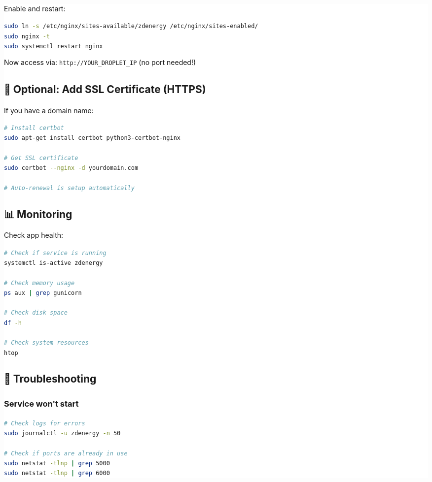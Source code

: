 Enable and restart:

```bash
sudo ln -s /etc/nginx/sites-available/zdenergy /etc/nginx/sites-enabled/
sudo nginx -t
sudo systemctl restart nginx
```

Now access via: `http://YOUR_DROPLET_IP` (no port needed!)

## 🔐 Optional: Add SSL Certificate (HTTPS)

If you have a domain name:

```bash
# Install certbot
sudo apt-get install certbot python3-certbot-nginx

# Get SSL certificate
sudo certbot --nginx -d yourdomain.com

# Auto-renewal is setup automatically
```

## 📊 Monitoring

Check app health:

```bash
# Check if service is running
systemctl is-active zdenergy

# Check memory usage
ps aux | grep gunicorn

# Check disk space
df -h

# Check system resources
htop
```

## 🐛 Troubleshooting

### Service won't start

```bash
# Check logs for errors
sudo journalctl -u zdenergy -n 50

# Check if ports are already in use
sudo netstat -tlnp | grep 5000
sudo netstat -tlnp | grep 6000
```
